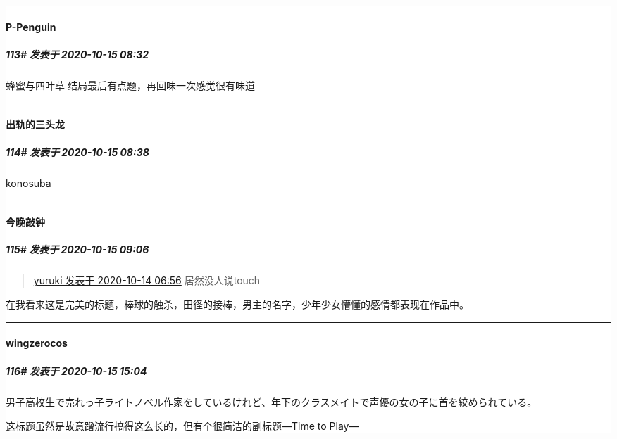 




*****

####  P-Penguin  
##### 113#       发表于 2020-10-15 08:32




蜂蜜与四叶草
结局最后有点题，再回味一次感觉很有味道







*****

####  出轨的三头龙  
##### 114#       发表于 2020-10-15 08:38




konosuba







*****

####  今晚敲钟  
##### 115#       发表于 2020-10-15 09:06



<blockquote><a href="httphttps://bbs.saraba1st.com/2b/forum.php?mod=redirect&amp;goto=findpost&amp;pid=49045365&amp;ptid=1964857" target="_blank">yuruki 发表于 2020-10-14 06:56</a>
居然没人说touch</blockquote>
在我看来这是完美的标题，棒球的触杀，田径的接棒，男主的名字，少年少女懵懂的感情都表现在作品中。







*****

####  wingzerocos  
##### 116#       发表于 2020-10-15 15:04




男子高校生で売れっ子ライトノベル作家をしているけれど、年下のクラスメイトで声優の女の子に首を絞められている。

这标题虽然是故意蹭流行搞得这么长的，但有个很简洁的副标题―Time to Play―

